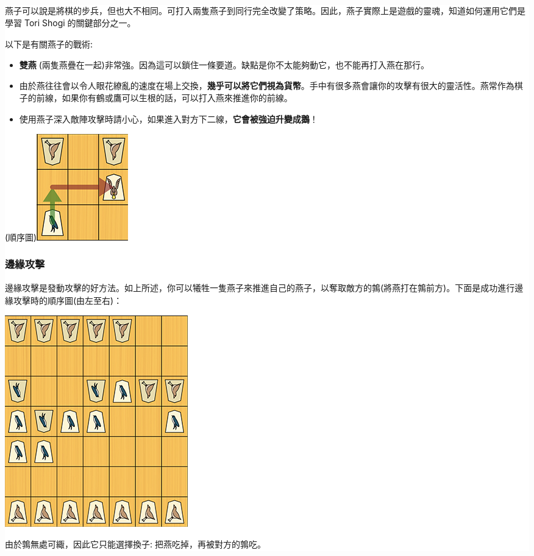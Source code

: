 燕子可以說是將棋的步兵，但也大不相同。可打入兩隻燕子到同行完全改變了策略。因此，燕子實際上是遊戲的靈魂，知道如何運用它們是學習 Tori Shogi 的關鍵部分之一。

以下是有關燕子的戰術:

* **雙燕** (兩隻燕疊在一起)非常強。因為這可以鎖住一條要道。缺點是你不太能夠動它，也不能再打入燕在那行。

* 由於燕往往會以令人眼花繚亂的速度在場上交換，**幾乎可以將它們視為貨幣**。手中有很多燕會讓你的攻擊有很大的靈活性。燕常作為棋子的前線，如果你有鶴或鷹可以生根的話，可以打入燕來推進你的前線。

* 使用燕子深入敵陣攻擊時請小心，如果進入對方下二線，**它會被強迫升變成鵝**！

(順序圖)![別做這種傻事!](https://github.com/gbtami/pychess-variants/blob/master/static/images/ShogiGuide/ToriGooseMistake.png) 

### 邊緣攻擊

邊緣攻擊是發動攻擊的好方法。如上所述，你可以犧牲一隻燕子來推進自己的燕子，以奪取敵方的鶉(將燕打在鶉前方)。下面是成功進行邊緣攻擊時的順序圖(由左至右)：

![Edge Sequence!](https://github.com/gbtami/pychess-variants/blob/master/static/images/ShogiGuide/ToriEdgeSequence.png) 

由於鶉無處可緅，因此它只能選擇換子: 把燕吃掉，再被對方的鶉吃。
